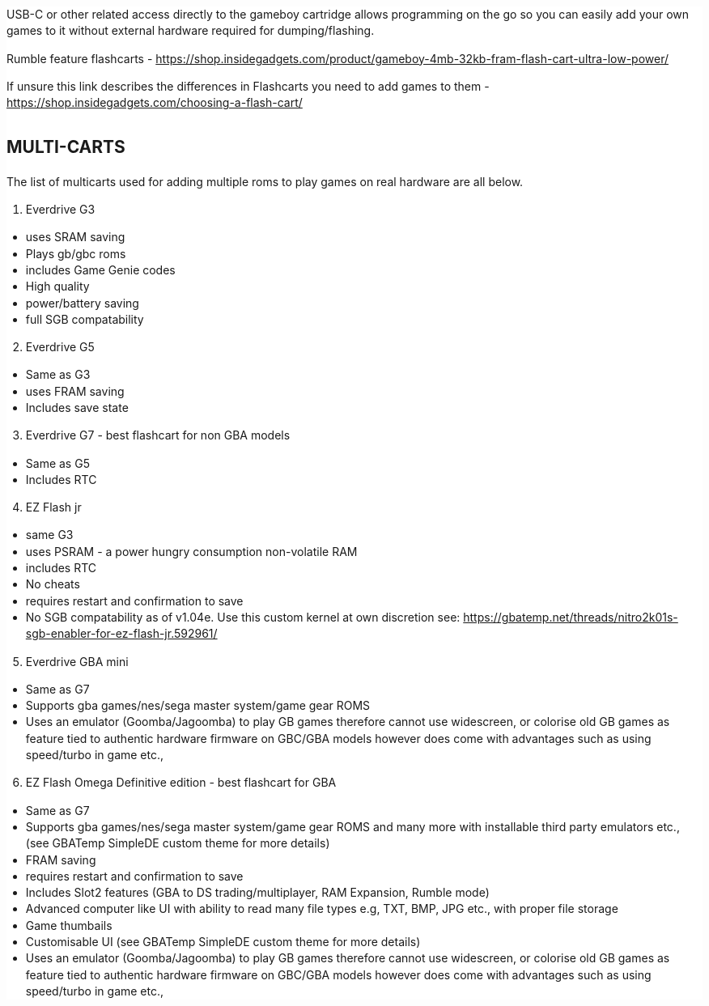 USB-C or other related access directly to the gameboy cartridge allows programming on the go so you can easily add your own games to it without external hardware required for dumping/flashing.

Rumble feature flashcarts - https://shop.insidegadgets.com/product/gameboy-4mb-32kb-fram-flash-cart-ultra-low-power/

If unsure this link describes the differences in Flashcarts you need to add games to them - https://shop.insidegadgets.com/choosing-a-flash-cart/

## MULTI-CARTS

The list of multicarts used for adding multiple roms to play games on real hardware are all below.

1. Everdrive G3
* uses SRAM saving
* Plays gb/gbc roms
* includes Game Genie codes
* High quality
* power/battery saving
* full SGB compatability

2. Everdrive G5
* Same as G3
* uses FRAM saving
* Includes save state

3. Everdrive G7 - best flashcart for non GBA models
* Same as G5
* Includes RTC

4. EZ Flash jr 
* same G3
* uses PSRAM - a power hungry consumption non-volatile RAM
* includes RTC
* No cheats
* requires restart and confirmation to save
* No SGB compatability as of v1.04e. Use this custom kernel at own discretion see: https://gbatemp.net/threads/nitro2k01s-sgb-enabler-for-ez-flash-jr.592961/

5. Everdrive GBA mini
* Same as G7 
* Supports gba games/nes/sega master system/game gear ROMS
* Uses an emulator (Goomba/Jagoomba) to play GB games therefore cannot use widescreen, or colorise old GB games as feature tied to authentic hardware firmware on GBC/GBA models however does come with advantages such as using speed/turbo in game etc.,

6. EZ Flash Omega Definitive edition - best flashcart for GBA
* Same as G7
* Supports gba games/nes/sega master system/game gear ROMS and many more with installable third party emulators etc., (see GBATemp SimpleDE custom theme for more details)
* FRAM saving
* requires restart and confirmation to save
* Includes Slot2 features (GBA to DS trading/multiplayer, RAM Expansion, Rumble mode)
* Advanced computer like UI with ability to read many file types e.g, TXT, BMP, JPG etc., with proper file storage
* Game thumbails
* Customisable UI (see GBATemp SimpleDE custom theme for more details)
* Uses an emulator (Goomba/Jagoomba) to play GB games therefore cannot use widescreen, or colorise old GB games as feature tied to authentic hardware firmware on GBC/GBA models however does come with advantages such as using speed/turbo in game etc.,
